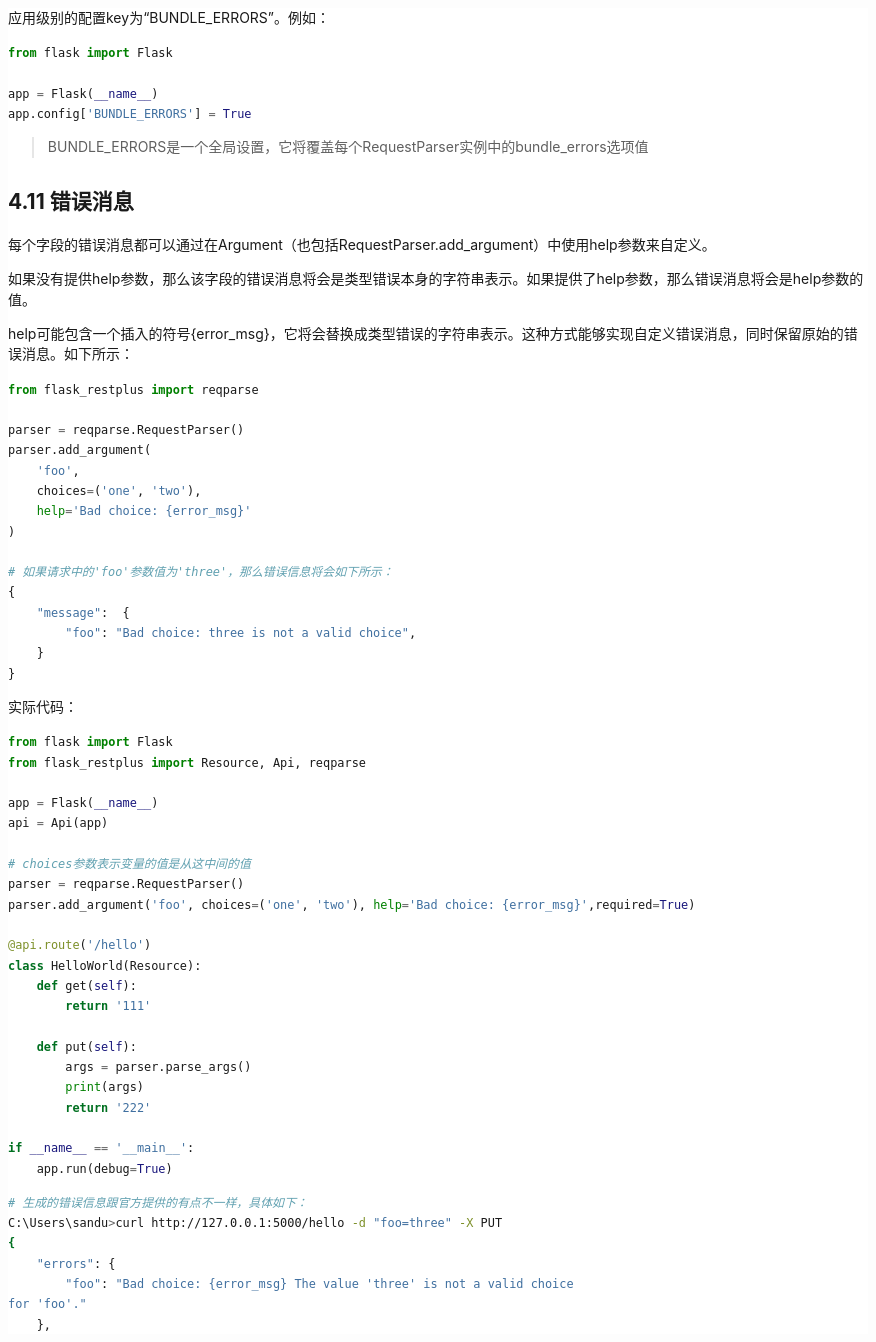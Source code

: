 应用级别的配置key为“BUNDLE_ERRORS”。例如：
```python
from flask import Flask

app = Flask(__name__)
app.config['BUNDLE_ERRORS'] = True
```
> BUNDLE_ERRORS是一个全局设置，它将覆盖每个RequestParser实例中的bundle_errors选项值

## 4.11 错误消息
每个字段的错误消息都可以通过在Argument（也包括RequestParser.add_argument）中使用help参数来自定义。

如果没有提供help参数，那么该字段的错误消息将会是类型错误本身的字符串表示。如果提供了help参数，那么错误消息将会是help参数的值。

help可能包含一个插入的符号{error_msg}，它将会替换成类型错误的字符串表示。这种方式能够实现自定义错误消息，同时保留原始的错误消息。如下所示：

```python
from flask_restplus import reqparse

parser = reqparse.RequestParser()
parser.add_argument(
    'foo',
    choices=('one', 'two'),
    help='Bad choice: {error_msg}'
)

# 如果请求中的'foo'参数值为'three'，那么错误信息将会如下所示：
{
    "message":  {
        "foo": "Bad choice: three is not a valid choice",
    }
}
```
实际代码：
```python
from flask import Flask
from flask_restplus import Resource, Api, reqparse

app = Flask(__name__)
api = Api(app)

# choices参数表示变量的值是从这中间的值
parser = reqparse.RequestParser()
parser.add_argument('foo', choices=('one', 'two'), help='Bad choice: {error_msg}',required=True)

@api.route('/hello')
class HelloWorld(Resource):
    def get(self):
        return '111'

    def put(self):
        args = parser.parse_args()
        print(args)
        return '222'

if __name__ == '__main__':
    app.run(debug=True)
```
```bash
# 生成的错误信息跟官方提供的有点不一样，具体如下：
C:\Users\sandu>curl http://127.0.0.1:5000/hello -d "foo=three" -X PUT
{
    "errors": {
        "foo": "Bad choice: {error_msg} The value 'three' is not a valid choice
for 'foo'."
    },
```